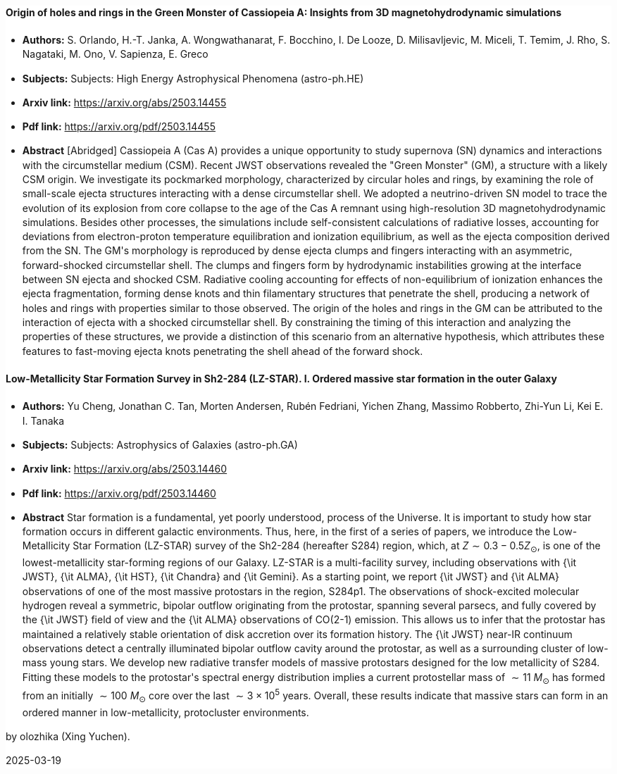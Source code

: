 #### Origin of holes and rings in the Green Monster of Cassiopeia A: Insights from 3D magnetohydrodynamic simulations
 - **Authors:** S. Orlando, H.-T. Janka, A. Wongwathanarat, F. Bocchino, I. De Looze, D. Milisavljevic, M. Miceli, T. Temim, J. Rho, S. Nagataki, M. Ono, V. Sapienza, E. Greco
 - **Subjects:** Subjects:
High Energy Astrophysical Phenomena (astro-ph.HE)
 - **Arxiv link:** https://arxiv.org/abs/2503.14455

 - **Pdf link:** https://arxiv.org/pdf/2503.14455

 - **Abstract**
 [Abridged] Cassiopeia A (Cas A) provides a unique opportunity to study supernova (SN) dynamics and interactions with the circumstellar medium (CSM). Recent JWST observations revealed the "Green Monster" (GM), a structure with a likely CSM origin. We investigate its pockmarked morphology, characterized by circular holes and rings, by examining the role of small-scale ejecta structures interacting with a dense circumstellar shell. We adopted a neutrino-driven SN model to trace the evolution of its explosion from core collapse to the age of the Cas A remnant using high-resolution 3D magnetohydrodynamic simulations. Besides other processes, the simulations include self-consistent calculations of radiative losses, accounting for deviations from electron-proton temperature equilibration and ionization equilibrium, as well as the ejecta composition derived from the SN. The GM's morphology is reproduced by dense ejecta clumps and fingers interacting with an asymmetric, forward-shocked circumstellar shell. The clumps and fingers form by hydrodynamic instabilities growing at the interface between SN ejecta and shocked CSM. Radiative cooling accounting for effects of non-equilibrium of ionization enhances the ejecta fragmentation, forming dense knots and thin filamentary structures that penetrate the shell, producing a network of holes and rings with properties similar to those observed. The origin of the holes and rings in the GM can be attributed to the interaction of ejecta with a shocked circumstellar shell. By constraining the timing of this interaction and analyzing the properties of these structures, we provide a distinction of this scenario from an alternative hypothesis, which attributes these features to fast-moving ejecta knots penetrating the shell ahead of the forward shock.
#### Low-Metallicity Star Formation Survey in Sh2-284 (LZ-STAR). I. Ordered massive star formation in the outer Galaxy
 - **Authors:** Yu Cheng, Jonathan C. Tan, Morten Andersen, Rubén Fedriani, Yichen Zhang, Massimo Robberto, Zhi-Yun Li, Kei E. I. Tanaka
 - **Subjects:** Subjects:
Astrophysics of Galaxies (astro-ph.GA)
 - **Arxiv link:** https://arxiv.org/abs/2503.14460

 - **Pdf link:** https://arxiv.org/pdf/2503.14460

 - **Abstract**
 Star formation is a fundamental, yet poorly understood, process of the Universe. It is important to study how star formation occurs in different galactic environments. Thus, here, in the first of a series of papers, we introduce the Low-Metallicity Star Formation (LZ-STAR) survey of the Sh2-284 (hereafter S284) region, which, at $Z\sim 0.3-0.5Z_\odot$, is one of the lowest-metallicity star-forming regions of our Galaxy. LZ-STAR is a multi-facility survey, including observations with {\it JWST}, {\it ALMA}, {\it HST}, {\it Chandra} and {\it Gemini}. As a starting point, we report {\it JWST} and {\it ALMA} observations of one of the most massive protostars in the region, S284p1. The observations of shock-excited molecular hydrogen reveal a symmetric, bipolar outflow originating from the protostar, spanning several parsecs, and fully covered by the {\it JWST} field of view and the {\it ALMA} observations of CO(2-1) emission. This allows us to infer that the protostar has maintained a relatively stable orientation of disk accretion over its formation history. The {\it JWST} near-IR continuum observations detect a centrally illuminated bipolar outflow cavity around the protostar, as well as a surrounding cluster of low-mass young stars. We develop new radiative transfer models of massive protostars designed for the low metallicity of S284. Fitting these models to the protostar's spectral energy distribution implies a current protostellar mass of $\sim11\:M_\odot$ has formed from an initially $\sim100\:M_\odot$ core over the last $\sim3\times10^5$ years. Overall, these results indicate that massive stars can form in an ordered manner in low-metallicity, protocluster environments.


by olozhika (Xing Yuchen). 


2025-03-19
